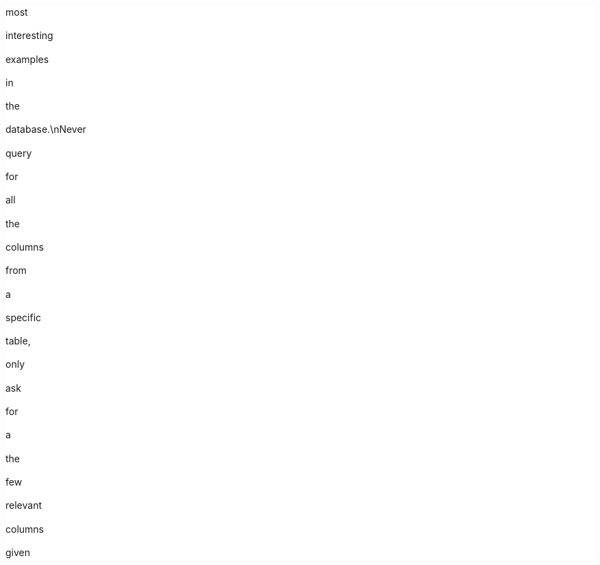 
 most
 

 interesting
 

 examples
 

 in
 

 the
 

 database.\nNever
 

 query
 

 for
 

 all
 

 the
 

 columns
 

 from
 

 a
 

 specific
 

 table,
 

 only
 

 ask
 

 for
 

 a
 

 the
 

 few
 

 relevant
 

 columns
 

 given
 
